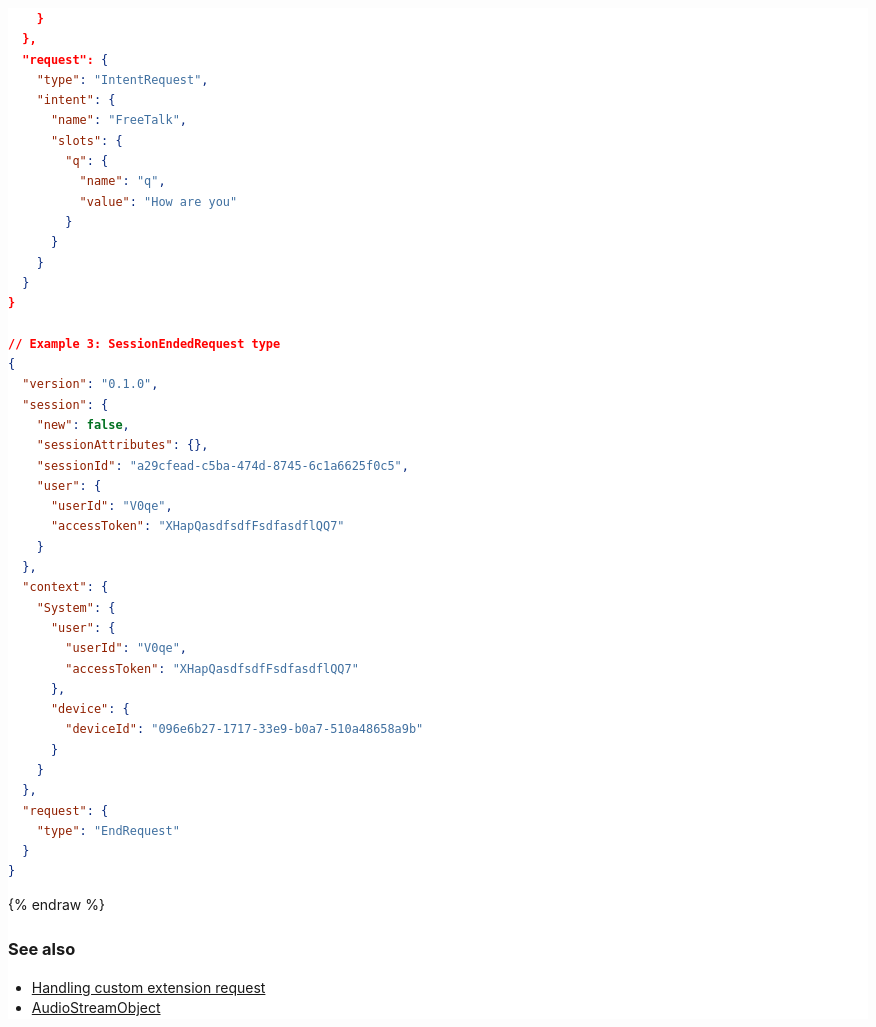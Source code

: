 ```json
    }
  },
  "request": {
    "type": "IntentRequest",
    "intent": {
      "name": "FreeTalk",
      "slots": {
        "q": {
          "name": "q",
          "value": "How are you"
        }
      }
    }
  }
}

// Example 3: SessionEndedRequest type
{
  "version": "0.1.0",
  "session": {
    "new": false,
    "sessionAttributes": {},
    "sessionId": "a29cfead-c5ba-474d-8745-6c1a6625f0c5",
    "user": {
      "userId": "V0qe",
      "accessToken": "XHapQasdfsdfFsdfasdflQQ7"
    }
  },
  "context": {
    "System": {
      "user": {
        "userId": "V0qe",
        "accessToken": "XHapQasdfsdfFsdfasdflQQ7"
      },
      "device": {
        "deviceId": "096e6b27-1717-33e9-b0a7-510a48658a9b"
      }
    }
  },
  "request": {
    "type": "EndRequest"
  }
}
```
{% endraw %}

### See also
* [Handling custom extension request](/CEK/Guides/Build_Custom_Extension.md#HandleCustomExtensionRequest)
* [AudioStreamObject](/CIC/References/APIs/AudioPlayer.md#AudioStreamObject)
